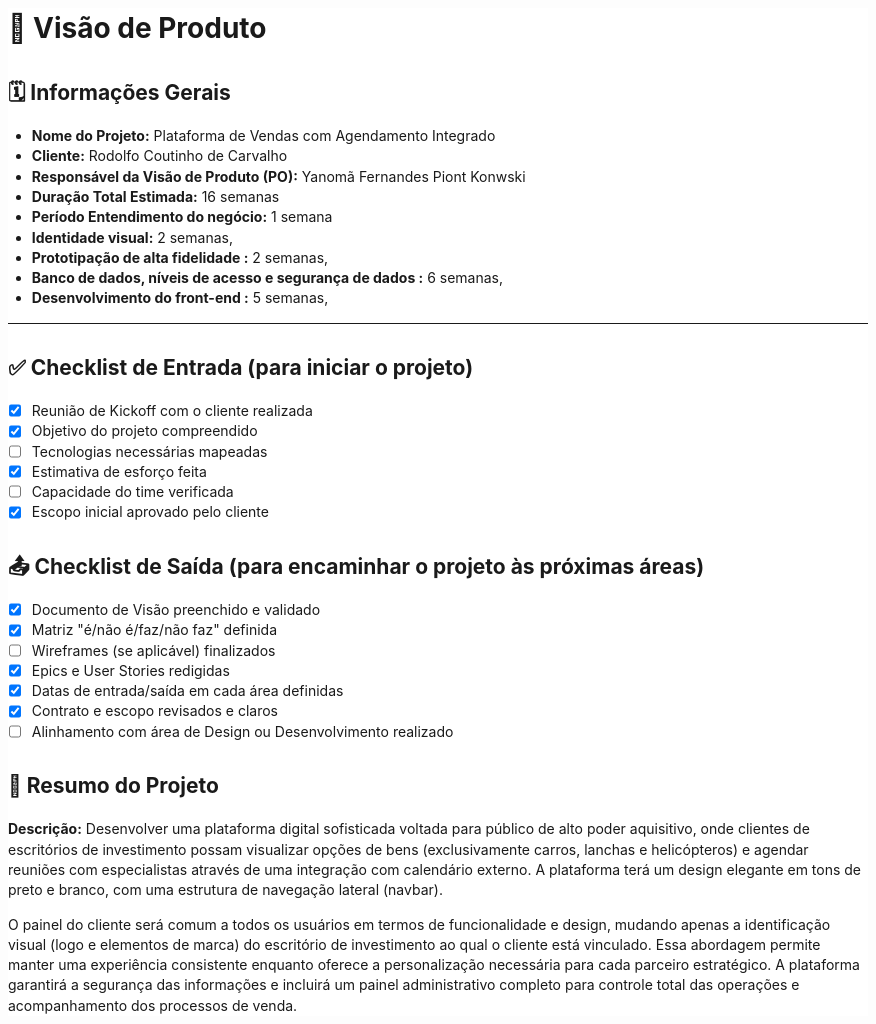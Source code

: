 # 📄 Visão de Produto

## 🗓 Informações Gerais

- **Nome do Projeto:** Plataforma de Vendas com Agendamento Integrado
- **Cliente:** Rodolfo Coutinho de Carvalho
- **Responsável da Visão de Produto (PO):** Yanomã Fernandes Piont Konwski
- **Duração Total Estimada:** 16 semanas
- **Período Entendimento do negócio:** 1 semana
- **Identidade visual:** 2 semanas, 
- **Prototipação de alta fidelidade :** 2 semanas, 
- **Banco de dados, níveis de acesso e segurança de dados :** 6 semanas, 
- **Desenvolvimento do front-end :** 5 semanas, 


---

## ✅ Checklist de Entrada (para iniciar o projeto)

- [X] Reunião de Kickoff com o cliente realizada
- [X] Objetivo do projeto compreendido
- [ ] Tecnologias necessárias mapeadas
- [X] Estimativa de esforço feita
- [ ] Capacidade do time verificada
- [X] Escopo inicial aprovado pelo cliente

## 📤 Checklist de Saída (para encaminhar o projeto às próximas áreas)

- [X] Documento de Visão preenchido e validado
- [X] Matriz "é/não é/faz/não faz" definida
- [ ] Wireframes (se aplicável) finalizados
- [X] Epics e User Stories redigidas
- [X] Datas de entrada/saída em cada área definidas
- [X] Contrato e escopo revisados e claros
- [ ] Alinhamento com área de Design ou Desenvolvimento realizado

## 📘 Resumo do Projeto

**Descrição:**
Desenvolver uma plataforma digital sofisticada voltada para público de alto poder aquisitivo, onde clientes de escritórios de investimento possam visualizar opções de bens (exclusivamente carros, lanchas e helicópteros) e agendar reuniões com especialistas através de uma integração com calendário externo. A plataforma terá um design elegante em tons de preto e branco, com uma estrutura de navegação lateral (navbar).

O painel do cliente será comum a todos os usuários em termos de funcionalidade e design, mudando apenas a identificação visual (logo e elementos de marca) do escritório de investimento ao qual o cliente está vinculado. Essa abordagem permite manter uma experiência consistente enquanto oferece a personalização necessária para cada parceiro estratégico. A plataforma garantirá a segurança das informações e incluirá um painel administrativo completo para controle total das operações e acompanhamento dos processos de venda.
